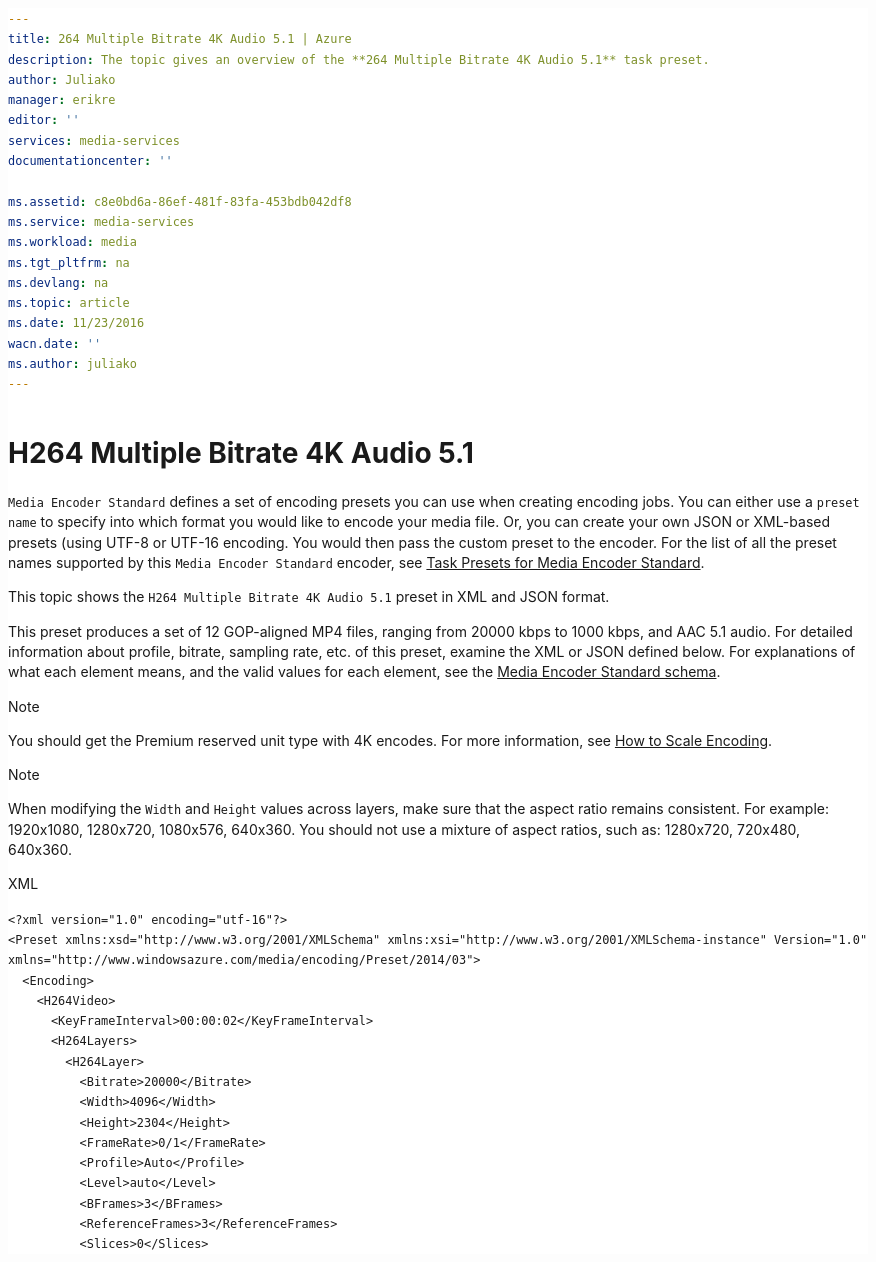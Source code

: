 ```yaml
---
title: 264 Multiple Bitrate 4K Audio 5.1 | Azure
description: The topic gives an overview of the **264 Multiple Bitrate 4K Audio 5.1** task preset.
author: Juliako
manager: erikre
editor: ''
services: media-services
documentationcenter: ''

ms.assetid: c8e0bd6a-86ef-481f-83fa-453bdb042df8
ms.service: media-services
ms.workload: media
ms.tgt_pltfrm: na
ms.devlang: na
ms.topic: article
ms.date: 11/23/2016
wacn.date: ''
ms.author: juliako
---
```


# H264 Multiple Bitrate 4K Audio 5.1
`Media Encoder Standard` defines a set of encoding presets you can use when creating encoding jobs. You can either use a `preset name` to specify into which format you would like to encode your media file. Or, you can create your own JSON or XML-based presets (using UTF-8 or UTF-16 encoding. You would then pass the custom preset to the encoder. For the list of all the preset names supported by this `Media Encoder Standard` encoder, see [Task Presets for Media Encoder Standard](./media-services-mes-presets-overview.md).  

 This topic shows the `H264 Multiple Bitrate 4K Audio 5.1` preset in XML and JSON format.  

 This preset produces a set of 12 GOP-aligned MP4 files, ranging from 20000 kbps to 1000 kbps, and AAC 5.1 audio. For detailed information about profile, bitrate, sampling rate, etc. of this preset, examine the XML or JSON defined below. For explanations of what each element means, and the valid values for each element, see the [Media Encoder Standard schema](./media-services-mes-schema.md).  

> [!NOTE]
>  You should get the Premium reserved unit type with 4K encodes. For more information, see [How to Scale Encoding](/documentation/articles/media-services-portal-encoding-units/).  

> [!NOTE]
>  When modifying the `Width` and `Height` values across layers, make sure that the aspect ratio remains consistent. For example: 1920x1080, 1280x720, 1080x576, 640x360. You should not use a mixture of aspect ratios, such as: 1280x720, 720x480, 640x360.  

 XML  

    <?xml version="1.0" encoding="utf-16"?>  
    <Preset xmlns:xsd="http://www.w3.org/2001/XMLSchema" xmlns:xsi="http://www.w3.org/2001/XMLSchema-instance" Version="1.0" xmlns="http://www.windowsazure.com/media/encoding/Preset/2014/03">  
      <Encoding>  
        <H264Video>  
          <KeyFrameInterval>00:00:02</KeyFrameInterval>  
          <H264Layers>  
            <H264Layer>  
              <Bitrate>20000</Bitrate>  
              <Width>4096</Width>  
              <Height>2304</Height>  
              <FrameRate>0/1</FrameRate>  
              <Profile>Auto</Profile>  
              <Level>auto</Level>  
              <BFrames>3</BFrames>  
              <ReferenceFrames>3</ReferenceFrames>  
              <Slices>0</Slices>  